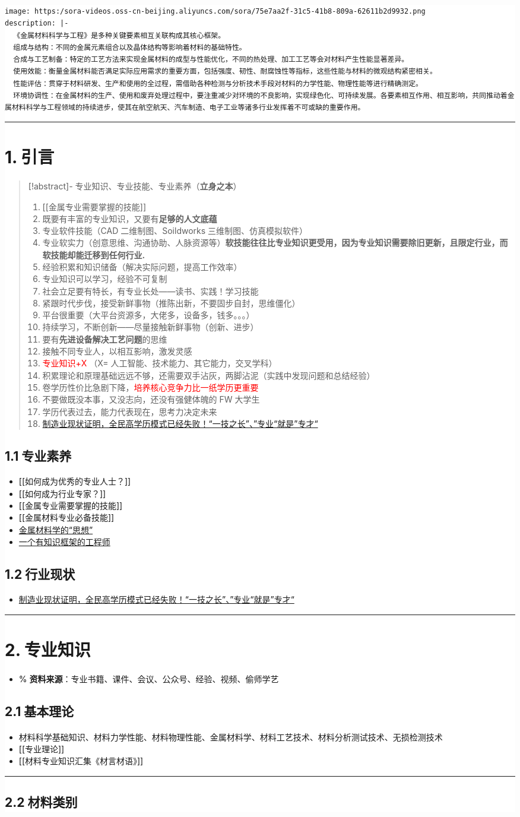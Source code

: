 ```avatar              
image: https:/sora-videos.oss-cn-beijing.aliyuncs.com/sora/75e7aa2f-31c5-41b8-809a-62611b2d9932.png
description: |-
  《金属材料科学与工程》是多种关键要素相互关联构成其核心框架。
  组成与结构：不同的金属元素组合以及晶体结构等影响着材料的基础特性。
  合成与工艺制备：特定的工艺方法来实现金属材料的成型与性能优化，不同的热处理、加工工艺等会对材料产生性能显著差异。
  使用效能：衡量金属材料能否满足实际应用需求的重要方面，包括强度、韧性、耐腐蚀性等指标，这些性能与材料的微观结构紧密相关。
  性能评估：贯穿于材料研发、生产和使用的全过程，需借助各种检测与分析技术手段对材料的力学性能、物理性能等进行精确测定。
  环境协调性：在金属材料的生产、使用和废弃处理过程中，要注重减少对环境的不良影响，实现绿色化、可持续发展。各要素相互作用、相互影响，共同推动着金属材料科学与工程领域的持续进步，使其在航空航天、汽车制造、电子工业等诸多行业发挥着不可或缺的重要作用。
```
---
# 1. 引言 
>[!abstract]- 专业知识、专业技能、专业素养（**立身之本**）
>1.  [[金属专业需要掌握的技能]]
>2. 既要有丰富的专业知识，又要有**足够的人文底蕴**
>3. 专业软件技能（CAD 二维制图、Soildworks 三维制图、仿真模拟软件）
>4. 专业软实力（创意思维、沟通协助、人脉资源等）**软技能往往比专业知识更受用，因为专业知识需要除旧更新，且限定行业，而软技能却能迁移到任何行业.**
>5. 经验积累和知识储备（解决实际问题，提高工作效率）
>6. 专业知识可以学习，经验不可复制
>7. 社会立足要有特长，有专业长处——读书、实践！学习技能
>8. 紧跟时代步伐，接受新鲜事物（推陈出新，不要固步自封，思维僵化）
>9. 平台很重要（大平台资源多，大佬多，设备多，钱多。。。）
>10. 持续学习，不断创新——尽量接触新鲜事物（创新、进步）
>11. 要有**先进设备解决工艺问题**的思维
>12. 接触不同专业人，以相互影响，激发灵感
>13. <font color="#ff0000">专业知识+X</font> （X= 人工智能、技术能力、其它能力，交叉学科）
>14. 积累理论和原理基础远远不够，还需要双手沾灰，两脚沾泥（实践中发现问题和总结经验）
>15. 卷学历性价比急剧下降，<font color="#ff0000">培养核心竞争力比一纸学历更重要</font>
>16. 不要做既没本事，又没志向，还没有强健体魄的 FW 大学生
>17. 学历代表过去，能力代表现在，思考力决定未来
>18. [制造业现状证明，全民高学历模式已经失败！“一技之长”、”专业“就是”专才“](https://mp.weixin.qq.com/s/LK8DbBCwrbVoYzNFD5tG8g)
## 1.1 专业素养 
- [[如何成为优秀的专业人士？]]
- [[如何成为行业专家？]]
- [[金属专业需要掌握的技能]]
- [[金属材料专业必备技能]]
- [金属材料学的“思想”](https://mp.weixin.qq.com/s/c2Atg_1Yd_grZx5GhnGvAw)
- [一个有知识框架的工程师](https://mp.weixin.qq.com/s/jp83m5UJyqR1pg8kw40RWg)
## 1.2 行业现状 
- [制造业现状证明，全民高学历模式已经失败！“一技之长”、”专业“就是”专才“](https://mp.weixin.qq.com/s/LK8DbBCwrbVoYzNFD5tG8g)
---
# 2. 专业知识 
- % **资料来源**：专业书籍、课件、会议、公众号、经验、视频、偷师学艺
## 2.1 基本理论 
- 材料科学基础知识、材料力学性能、材料物理性能、金属材料学、材料工艺技术、材料分析测试技术、无损检测技术
- [[专业理论]]
- [[材料专业知识汇集《材言材语》]]
---
## 2.2 材料类别 
